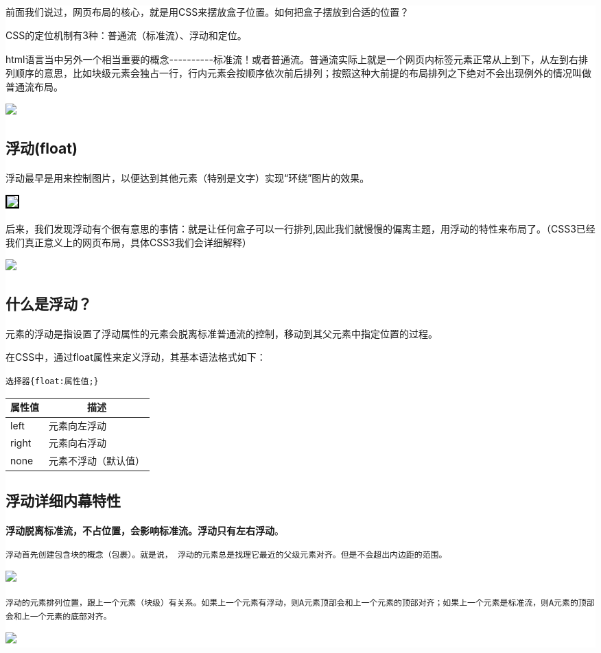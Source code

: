 前面我们说过，网页布局的核心，就是用CSS来摆放盒子位置。如何把盒子摆放到合适的位置？  

CSS的定位机制有3种：普通流（标准流）、浮动和定位。

html语言当中另外一个相当重要的概念----------标准流！或者普通流。普通流实际上就是一个网页内标签元素正常从上到下，从左到右排列顺序的意思，比如块级元素会独占一行，行内元素会按顺序依次前后排列；按照这种大前提的布局排列之下绝对不会出现例外的情况叫做普通流布局。

<img src="media/t.jpg" />

## 浮动(float)

浮动最早是用来控制图片，以便达到其他元素（特别是文字）实现“环绕”图片的效果。

<img src="media/l.png" style="width: 600px; border: 2px solid #000;"/>

后来，我们发现浮动有个很有意思的事情：就是让任何盒子可以一行排列,因此我们就慢慢的偏离主题，用浮动的特性来布局了。（CSS3已经我们真正意义上的网页布局，具体CSS3我们会详细解释）

<img src="media/d.png" />

## 什么是浮动？

元素的浮动是指设置了浮动属性的元素会脱离标准普通流的控制，移动到其父元素中指定位置的过程。

在CSS中，通过float属性来定义浮动，其基本语法格式如下：

~~~
选择器{float:属性值;}
~~~

| 属性值   | 描述         |
| ----- | ---------- |
| left  | 元素向左浮动     |
| right | 元素向右浮动     |
| none  | 元素不浮动（默认值） |

## 浮动详细内幕特性

**浮动脱离标准流，不占位置，会影响标准流。浮动只有左右浮动**。

```
浮动首先创建包含块的概念（包裹）。就是说， 浮动的元素总是找理它最近的父级元素对齐。但是不会超出内边距的范围。 
```


   <img src="media/one.jpg" width="500" /> 


```
浮动的元素排列位置，跟上一个元素（块级）有关系。如果上一个元素有浮动，则A元素顶部会和上一个元素的顶部对齐；如果上一个元素是标准流，则A元素的顶部会和上一个元素的底部对齐。
```


  <img src="media/two.jpg" width="400" />

